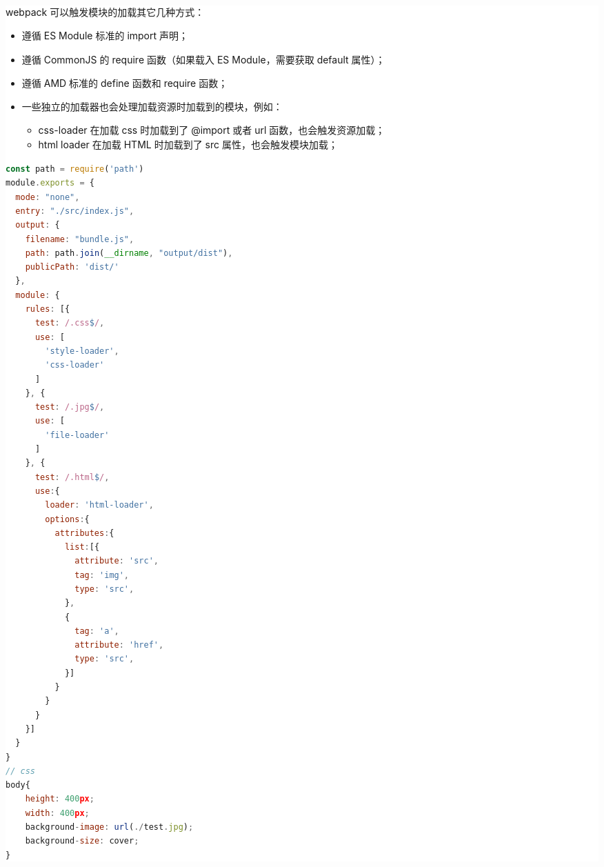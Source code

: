 webpack 可以触发模块的加载其它几种方式：

- 遵循 ES Module 标准的 import 声明；

- 遵循 CommonJS 的 require 函数（如果载入 ES Module，需要获取 default 属性）；

- 遵循 AMD 标准的 define 函数和 require 函数；

- 一些独立的加载器也会处理加载资源时加载到的模块，例如：
  - css-loader 在加载 css 时加载到了 @import 或者 url 函数，也会触发资源加载；
  - html loader 在加载 HTML 时加载到了 src 属性，也会触发模块加载；

```jsx
const path = require('path')
module.exports = {
  mode: "none",
  entry: "./src/index.js",
  output: {
    filename: "bundle.js",
    path: path.join(__dirname, "output/dist"),
    publicPath: 'dist/'
  },
  module: {
    rules: [{
      test: /.css$/,
      use: [
        'style-loader',
        'css-loader'
      ]
    }, {
      test: /.jpg$/,
      use: [
        'file-loader'
      ]
    }, {
      test: /.html$/,
      use:{
        loader: 'html-loader',
        options:{
          attributes:{
            list:[{
              attribute: 'src',
              tag: 'img',
              type: 'src',
            },
            {
              tag: 'a',
              attribute: 'href',
              type: 'src',
            }]
          }
        }
      }
    }]
  }
}
// css
body{
    height: 400px;
    width: 400px;
    background-image: url(./test.jpg);
    background-size: cover;
}
```
